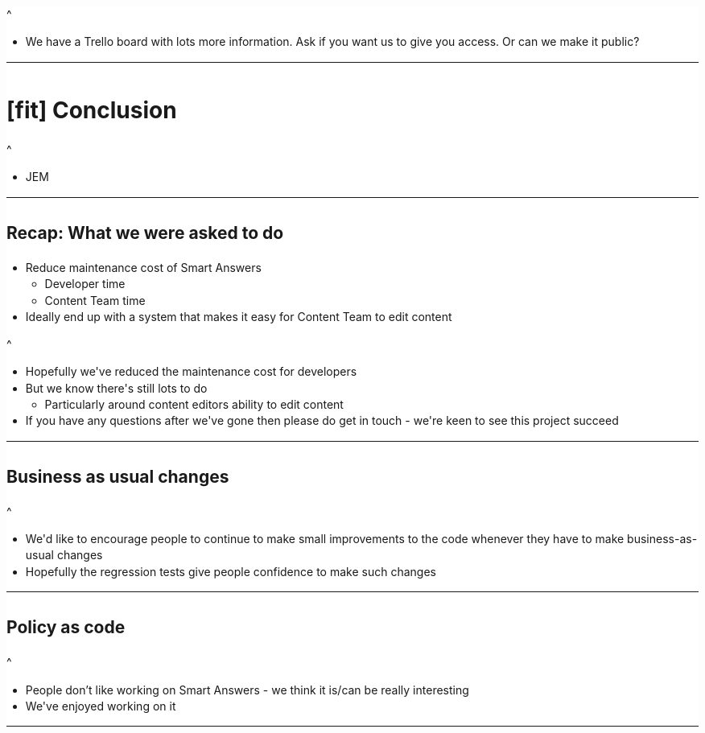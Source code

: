 ^
* We have a Trello board with lots more information. Ask if you want us to give you access. Or can we make it public?

---

# [fit] Conclusion

^
* JEM

---

## Recap: What we were asked to do

* Reduce maintenance cost of Smart Answers
  * Developer time
  * Content Team time
* Ideally end up with a system that makes it easy for Content Team to edit content

^
* Hopefully we've reduced the maintenance cost for developers
* But we know there's still lots to do
  * Particularly around content editors ability to edit content
* If you have any questions after we've gone then please do get in touch - we're keen to see this project succeed

---

## Business as usual changes

^
* We'd like to encourage people to continue to make small improvements to the code whenever they have to make business-as-usual changes
* Hopefully the regression tests give people confidence to make such changes

---

## Policy as code

^
* People don’t like working on Smart Answers - we think it is/can be really interesting
* We've enjoyed working on it

---
